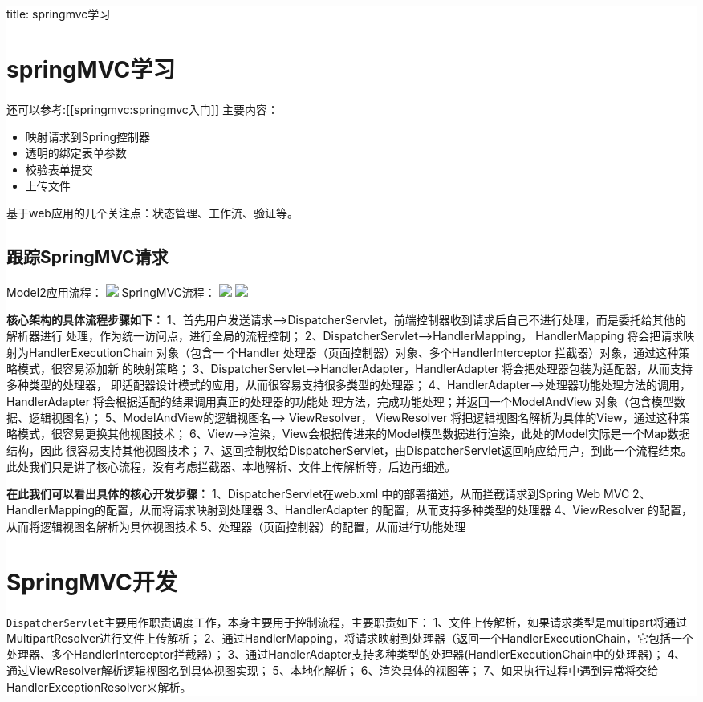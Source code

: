 title: springmvc学习 

#  springMVC学习 
还可以参考:[[springmvc:springmvc入门]]
主要内容：
  * 映射请求到Spring控制器
  * 透明的绑定表单参数
  * 校验表单提交
  * 上传文件

基于web应用的几个关注点：状态管理、工作流、验证等。
##  跟踪SpringMVC请求 
Model2应用流程：
![](/data/dokuwiki/spring/pasted/20150806-050600.png)
SpringMVC流程：
![](/data/dokuwiki/spring/pasted/20150806-050400.png)
![](/data/dokuwiki/spring/pasted/20150806-050738.png)

**核心架构的具体流程步骤如下：**
1、首先用户发送请求——>DispatcherServlet，前端控制器收到请求后自己不进行处理，而是委托给其他的解析器进行
处理，作为统一访问点，进行全局的流程控制；
2、DispatcherServlet——>HandlerMapping， HandlerMapping 将会把请求映射为HandlerExecutionChain 对象（包含一
个Handler 处理器（页面控制器）对象、多个HandlerInterceptor 拦截器）对象，通过这种策略模式，很容易添加新
的映射策略；
3、DispatcherServlet——>HandlerAdapter，HandlerAdapter 将会把处理器包装为适配器，从而支持多种类型的处理器，
即适配器设计模式的应用，从而很容易支持很多类型的处理器；
4、HandlerAdapter——>处理器功能处理方法的调用，HandlerAdapter 将会根据适配的结果调用真正的处理器的功能处
理方法，完成功能处理；并返回一个ModelAndView 对象（包含模型数据、逻辑视图名）；
5、ModelAndView的逻辑视图名——> ViewResolver， ViewResolver 将把逻辑视图名解析为具体的View，通过这种策
略模式，很容易更换其他视图技术；
6、View——>渲染，View会根据传进来的Model模型数据进行渲染，此处的Model实际是一个Map数据结构，因此
很容易支持其他视图技术；
7、返回控制权给DispatcherServlet，由DispatcherServlet返回响应给用户，到此一个流程结束。
此处我们只是讲了核心流程，没有考虑拦截器、本地解析、文件上传解析等，后边再细述。

**在此我们可以看出具体的核心开发步骤：**
1、DispatcherServlet在web.xml 中的部署描述，从而拦截请求到Spring Web MVC
2、HandlerMapping的配置，从而将请求映射到处理器
3、HandlerAdapter 的配置，从而支持多种类型的处理器
4、ViewResolver 的配置，从而将逻辑视图名解析为具体视图技术
5、处理器（页面控制器）的配置，从而进行功能处理

#  SpringMVC开发 
` DispatcherServlet `主要用作职责调度工作，本身主要用于控制流程，主要职责如下：
1、文件上传解析，如果请求类型是multipart将通过MultipartResolver进行文件上传解析；
2、通过HandlerMapping，将请求映射到处理器（返回一个HandlerExecutionChain，它包括一个处理器、多个HandlerInterceptor拦截器）；
3、通过HandlerAdapter支持多种类型的处理器(HandlerExecutionChain中的处理器)；
4、通过ViewResolver解析逻辑视图名到具体视图实现；
5、本地化解析；
6、渲染具体的视图等；
7、如果执行过程中遇到异常将交给HandlerExceptionResolver来解析。
